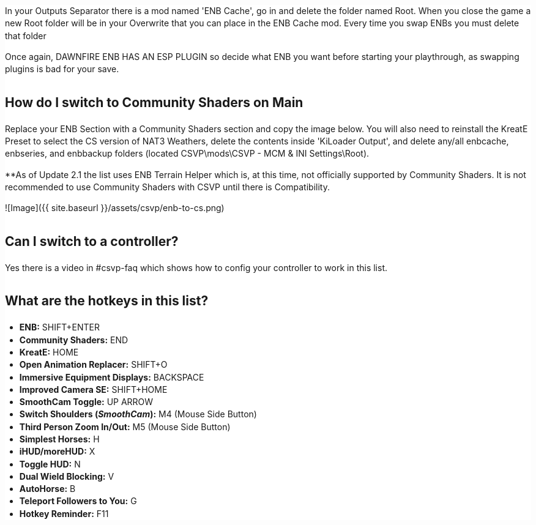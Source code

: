 In your Outputs Separator there is a mod named 'ENB Cache', go in and delete the folder named Root. When you close the game a new Root folder will be in your Overwrite that you can place in the ENB Cache mod. Every time you swap ENBs you must delete that folder

Once again, DAWNFIRE ENB HAS AN ESP PLUGIN so decide what ENB you want before starting your playthrough, as swapping plugins is bad for your save.

## How do I switch to Community Shaders on Main

Replace your ENB Section with a Community Shaders section and copy the image below. You will also need to reinstall the KreatE Preset to select the CS version of NAT3 Weathers, delete the contents inside 'KiLoader Output', and delete any/all enbcache, enbseries, and enbbackup folders (located CSVP\mods\CSVP - MCM & INI Settings\Root).

**As of Update 2.1 the list uses ENB Terrain Helper which is, at this time, not officially supported by Community Shaders. It is not recommended to use Community Shaders with CSVP until there is Compatibility. 

![Image]({{ site.baseurl }}/assets/csvp/enb-to-cs.png)

## Can I switch to a controller?

Yes there is a video in #csvp-faq which shows how to config your controller to work in this list. 

## What are the hotkeys in this list?

- **ENB:** SHIFT+ENTER
- **Community Shaders:** END
- **KreatE:** HOME
- **Open Animation Replacer:** SHIFT+O
- **Immersive Equipment Displays:** BACKSPACE
- **Improved Camera SE:** SHIFT+HOME
- **SmoothCam Toggle:** UP ARROW
- **Switch Shoulders (*SmoothCam*):** M4 (Mouse Side Button)
- **Third Person Zoom In/Out:** M5 (Mouse Side Button)
- **Simplest Horses:** H
- **iHUD/moreHUD:** X
- **Toggle HUD:** N
- **Dual Wield Blocking:** V
- **AutoHorse:** B
- **Teleport Followers to You:** G
- **Hotkey Reminder:** F11 
